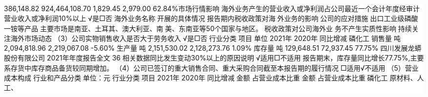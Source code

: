 386,148.82
924,464,108.70
1,829.45
2,979.00
62.84%市场行情影响
海外业务产生的营业收入或净利润占公司最近一个会计年度经审计营业收入或净利润10%以上
√是□否
海外业务名称
开展的具体情况
报告期内税收政策对海
外业务的影响
公司的应对措施
出口工业级磷酸一铵等产品
主要市场是南亚、土耳其、澳大利亚、南
美、东南亚等50个国家与地区。
税收政策对公司海外业
务不产生实质性影响
持续关注海外市场动态
（3）公司实物销售收入是否大于劳务收入
√是□否
行业分类
项目
单位
2021年
2020年
同比增减
磷化工
销售量
吨
2,094,818.96
2,219,067.08
-5.60%
生产量
吨
2,151,530.02
2,128,273.76
1.09%
库存量
吨
129,648.51
72,937.45
77.75%
四川发展龙蟒股份有限公司
2021年年度报告全文
36
相关数据同比发生变动30%以上的原因说明
√适用□不适用
报告期末，库存量同比增长77.75%,主要系存货中库存商品备货较同期增加。
（4）公司已签订的重大销售合同、重大采购合同截至本报告期的履行情况
□适用√不适用
（5）营业成本构成
行业和产品分类
单位：元
行业分类
项目
2021年
2020年
同比增减
金额
占营业成本比重
金额
占营业成本比重
磷化工
原材料、人工、